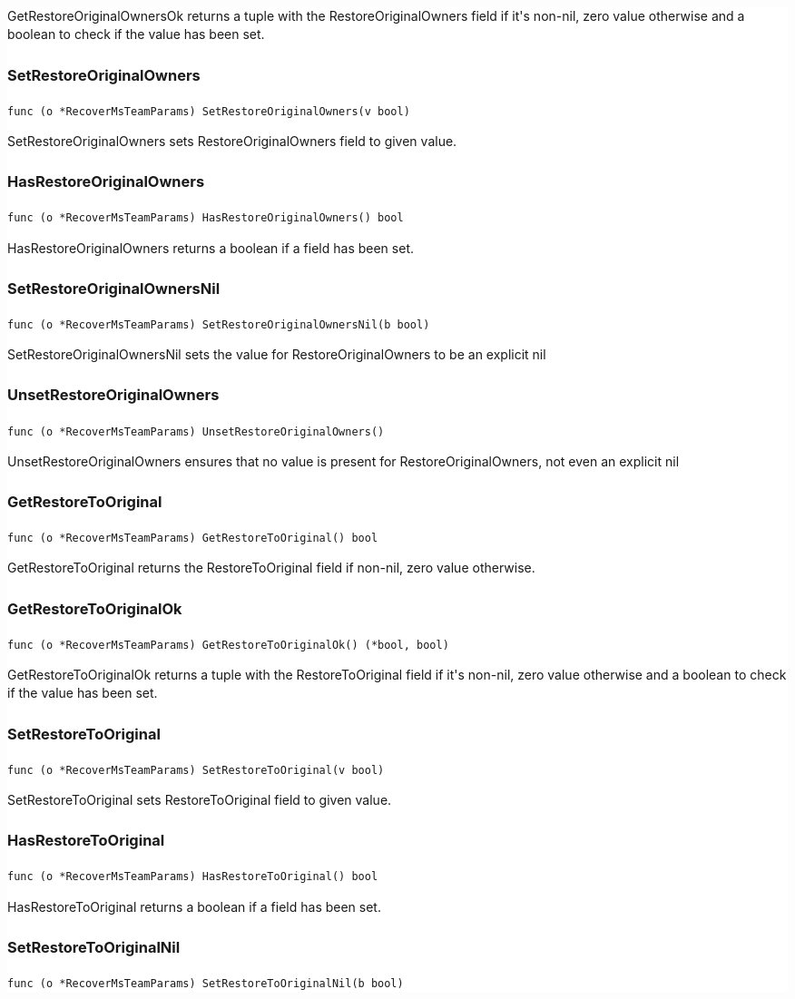 GetRestoreOriginalOwnersOk returns a tuple with the RestoreOriginalOwners field if it's non-nil, zero value otherwise
and a boolean to check if the value has been set.

### SetRestoreOriginalOwners

`func (o *RecoverMsTeamParams) SetRestoreOriginalOwners(v bool)`

SetRestoreOriginalOwners sets RestoreOriginalOwners field to given value.

### HasRestoreOriginalOwners

`func (o *RecoverMsTeamParams) HasRestoreOriginalOwners() bool`

HasRestoreOriginalOwners returns a boolean if a field has been set.

### SetRestoreOriginalOwnersNil

`func (o *RecoverMsTeamParams) SetRestoreOriginalOwnersNil(b bool)`

 SetRestoreOriginalOwnersNil sets the value for RestoreOriginalOwners to be an explicit nil

### UnsetRestoreOriginalOwners
`func (o *RecoverMsTeamParams) UnsetRestoreOriginalOwners()`

UnsetRestoreOriginalOwners ensures that no value is present for RestoreOriginalOwners, not even an explicit nil
### GetRestoreToOriginal

`func (o *RecoverMsTeamParams) GetRestoreToOriginal() bool`

GetRestoreToOriginal returns the RestoreToOriginal field if non-nil, zero value otherwise.

### GetRestoreToOriginalOk

`func (o *RecoverMsTeamParams) GetRestoreToOriginalOk() (*bool, bool)`

GetRestoreToOriginalOk returns a tuple with the RestoreToOriginal field if it's non-nil, zero value otherwise
and a boolean to check if the value has been set.

### SetRestoreToOriginal

`func (o *RecoverMsTeamParams) SetRestoreToOriginal(v bool)`

SetRestoreToOriginal sets RestoreToOriginal field to given value.

### HasRestoreToOriginal

`func (o *RecoverMsTeamParams) HasRestoreToOriginal() bool`

HasRestoreToOriginal returns a boolean if a field has been set.

### SetRestoreToOriginalNil

`func (o *RecoverMsTeamParams) SetRestoreToOriginalNil(b bool)`
